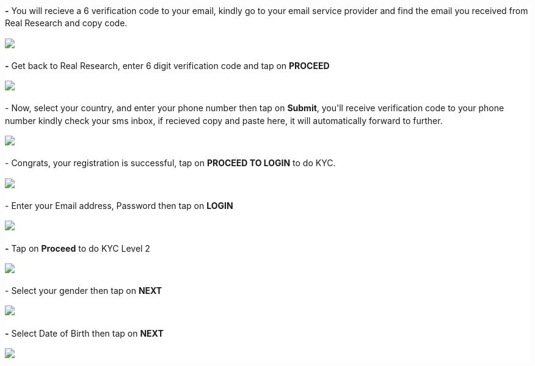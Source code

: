 
**\-** You will recieve a 6 verification code to your email, kindly go to your email service provider and find the email you received from Real Research and copy code.

 **[![](https://lh3.googleusercontent.com/-Fu_1jhTxjoI/YPMslepFtXI/AAAAAAAAF2M/SXxzPZprCDckmox-XO3pi4YBVjLBbtxRwCLcBGAsYHQ/s1600/1626549392602098-4.png)](https://lh3.googleusercontent.com/-Fu_1jhTxjoI/YPMslepFtXI/AAAAAAAAF2M/SXxzPZprCDckmox-XO3pi4YBVjLBbtxRwCLcBGAsYHQ/s1600/1626549392602098-4.png)** 

**\-** Get back to Real Research, enter 6 digit verification code and tap on **PROCEED**

 **[![](https://lh3.googleusercontent.com/-drvhYHEuJQg/YPMsjzjJ30I/AAAAAAAAF2E/9nZxEArmLDEMORi2CTi5voubSsJACuNlACLcBGAsYHQ/s1600/1626549386253960-5.png)](https://lh3.googleusercontent.com/-drvhYHEuJQg/YPMsjzjJ30I/AAAAAAAAF2E/9nZxEArmLDEMORi2CTi5voubSsJACuNlACLcBGAsYHQ/s1600/1626549386253960-5.png)** 

  

\- Now, select your country, and enter your phone number then tap on **Submit**, you'll receive verification code to your phone number kindly check your sms inbox, if recieved copy and paste here, it will automatically forward to further.

  

 [![](https://lh3.googleusercontent.com/-l0hZqji1y1w/YPMsiQfHHWI/AAAAAAAAF2A/SUrhKbXp4RkhVzDHCXBvR_CPa8yruqZNgCLcBGAsYHQ/s1600/1626549378032945-6.png)](https://lh3.googleusercontent.com/-l0hZqji1y1w/YPMsiQfHHWI/AAAAAAAAF2A/SUrhKbXp4RkhVzDHCXBvR_CPa8yruqZNgCLcBGAsYHQ/s1600/1626549378032945-6.png) 

  

\- Congrats, your registration is successful, tap on **PROCEED TO LOGIN** to do KYC.

  

 [![](https://lh3.googleusercontent.com/-LHiuN70sGHg/YPMsgIBeAbI/AAAAAAAAF18/I7hmVBkm5_spcpQCyyAsraOHdKtP6De7QCLcBGAsYHQ/s1600/1626549372963349-7.png)](https://lh3.googleusercontent.com/-LHiuN70sGHg/YPMsgIBeAbI/AAAAAAAAF18/I7hmVBkm5_spcpQCyyAsraOHdKtP6De7QCLcBGAsYHQ/s1600/1626549372963349-7.png) 

  

\- Enter your Email address, Password then tap on **LOGIN**

 **[![](https://lh3.googleusercontent.com/-pF34FxeWmOw/YPMsfCJLQaI/AAAAAAAAF14/OFXvcI5Svi88Vwlob9iOVKnaKCQq2I1EwCLcBGAsYHQ/s1600/1626549367228387-8.png)](https://lh3.googleusercontent.com/-pF34FxeWmOw/YPMsfCJLQaI/AAAAAAAAF14/OFXvcI5Svi88Vwlob9iOVKnaKCQq2I1EwCLcBGAsYHQ/s1600/1626549367228387-8.png)** 

**\-** Tap on **Proceed** to do KYC Level 2

  

 [![](https://lh3.googleusercontent.com/-Zhy_z6brC9g/YPMsdhdNb6I/AAAAAAAAF1w/wccWqdyBvjEyfc7S-hl76daysYq_mfTOACLcBGAsYHQ/s1600/1626549362722705-9.png)](https://lh3.googleusercontent.com/-Zhy_z6brC9g/YPMsdhdNb6I/AAAAAAAAF1w/wccWqdyBvjEyfc7S-hl76daysYq_mfTOACLcBGAsYHQ/s1600/1626549362722705-9.png) 

  

\- Select your gender then tap on **NEXT**

 **[![](https://lh3.googleusercontent.com/-NB46djtr1NQ/YPMscRK5u-I/AAAAAAAAF1s/Jl5UH21yktoZXBlf1F04jdjF5SsuOovdQCLcBGAsYHQ/s1600/1626549357922437-10.png)](https://lh3.googleusercontent.com/-NB46djtr1NQ/YPMscRK5u-I/AAAAAAAAF1s/Jl5UH21yktoZXBlf1F04jdjF5SsuOovdQCLcBGAsYHQ/s1600/1626549357922437-10.png)** 

**\-** Select Date of Birth then tap on **NEXT**

 **[![](https://lh3.googleusercontent.com/-g1IPjBlNajY/YPMsbJj3gAI/AAAAAAAAF1o/wmR2BTKHtvMzPJewJA5GSwzQKa-r3VDgwCLcBGAsYHQ/s1600/1626549351506352-11.png)](https://lh3.googleusercontent.com/-g1IPjBlNajY/YPMsbJj3gAI/AAAAAAAAF1o/wmR2BTKHtvMzPJewJA5GSwzQKa-r3VDgwCLcBGAsYHQ/s1600/1626549351506352-11.png)** 
